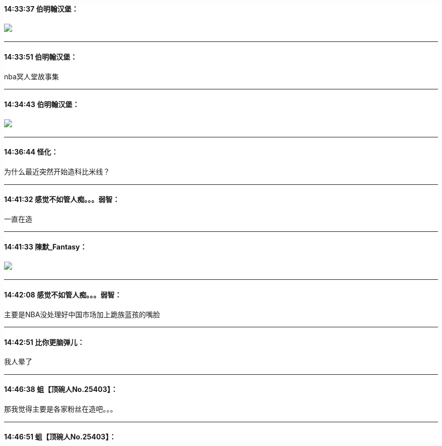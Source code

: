 #### 14:33:37  伯明翰汉堡：

![](http://gchat.qpic.cn/gchatpic_new/3260273458/614391357-2909893317-4C119D011C17F1952014A1795B20E09F/0?term=2")

*****

#### 14:33:51  伯明翰汉堡：

nba冥人堂故事集

*****

#### 14:34:43  伯明翰汉堡：

![](http://gchat.qpic.cn/gchatpic_new/3260273458/614391357-2303553997-40DC87EC45BAF2CBA5954046A8C05A8A/0?term=2")

*****

#### 14:36:44  怪化：

为什么最近突然开始造科比米线？

*****

#### 14:41:32  感觉不如管人痴。。。弱智：

一直在造

*****

#### 14:41:33  陳默_Fantasy：

![](http://gchat.qpic.cn/gchatpic_new/807060288/614391357-2970319336-E591B7AFBAAD7CD7C16A38CCC5B7484D/0?term=2")

*****

#### 14:42:08  感觉不如管人痴。。。弱智：

主要是NBA没处理好中国市场加上跪族蓝孩的嘴脸

*****

#### 14:42:51  比你更脑弹儿：

我人晕了

*****

#### 14:46:38  蛆【顶碗人No.25403】：

那我觉得主要是各家粉丝在造吧。。。

*****

#### 14:46:51  蛆【顶碗人No.25403】：
